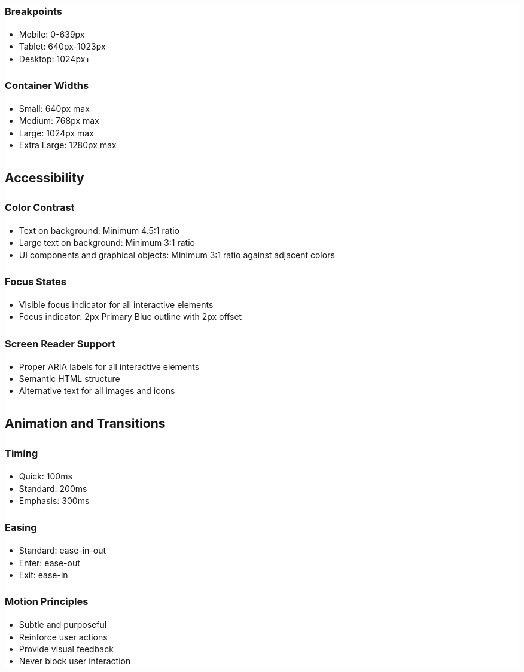 ### Breakpoints
- Mobile: 0-639px
- Tablet: 640px-1023px
- Desktop: 1024px+

### Container Widths
- Small: 640px max
- Medium: 768px max
- Large: 1024px max
- Extra Large: 1280px max

## Accessibility

### Color Contrast
- Text on background: Minimum 4.5:1 ratio
- Large text on background: Minimum 3:1 ratio
- UI components and graphical objects: Minimum 3:1 ratio against adjacent colors

### Focus States
- Visible focus indicator for all interactive elements
- Focus indicator: 2px Primary Blue outline with 2px offset

### Screen Reader Support
- Proper ARIA labels for all interactive elements
- Semantic HTML structure
- Alternative text for all images and icons

## Animation and Transitions

### Timing
- Quick: 100ms
- Standard: 200ms
- Emphasis: 300ms

### Easing
- Standard: ease-in-out
- Enter: ease-out
- Exit: ease-in

### Motion Principles
- Subtle and purposeful
- Reinforce user actions
- Provide visual feedback
- Never block user interaction
